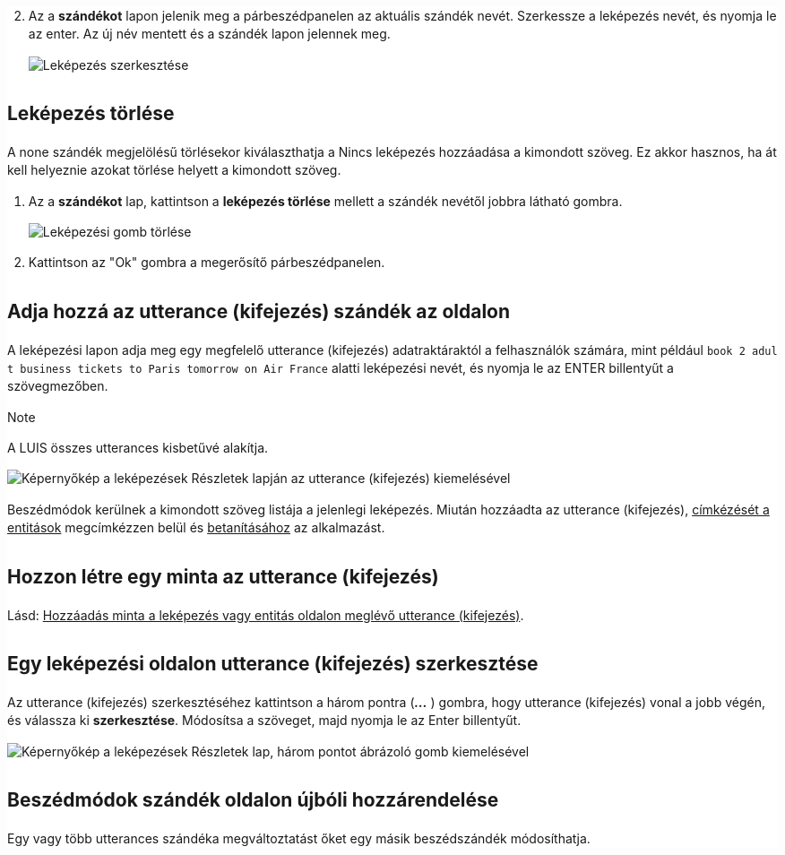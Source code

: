 2. Az a **szándékot** lapon jelenik meg a párbeszédpanelen az aktuális szándék nevét. Szerkessze a leképezés nevét, és nyomja le az enter. Az új név mentett és a szándék lapon jelennek meg.

    ![Leképezés szerkesztése](./media/luis-how-to-add-intents/EditIntent-dialogbox.png)

## <a name="delete-intent"></a>Leképezés törlése
A none szándék megjelölésű törlésekor kiválaszthatja a Nincs leképezés hozzáadása a kimondott szöveg. Ez akkor hasznos, ha át kell helyeznie azokat törlése helyett a kimondott szöveg.   

1. Az a **szándékot** lap, kattintson a **leképezés törlése** mellett a szándék nevétől jobbra látható gombra. 

    ![Leképezési gomb törlése](./media/luis-how-to-add-intents/DeleteIntent.png)

2. Kattintson az "Ok" gombra a megerősítő párbeszédpanelen.




## <a name="add-an-utterance-on-intent-page"></a>Adja hozzá az utterance (kifejezés) szándék az oldalon

A leképezési lapon adja meg egy megfelelő utterance (kifejezés) adatraktáraktól a felhasználók számára, mint például `book 2 adult business tickets to Paris tomorrow on Air France` alatti leképezési nevét, és nyomja le az ENTER billentyűt a szövegmezőben. 
 
>[!NOTE]
>A LUIS összes utterances kisbetűvé alakítja.

![Képernyőkép a leképezések Részletek lapján az utterance (kifejezés) kiemelésével](./media/luis-how-to-add-intents/add-new-utterance-to-intent.png) 

Beszédmódok kerülnek a kimondott szöveg listája a jelenlegi leképezés. Miután hozzáadta az utterance (kifejezés), [címkézését a entitások](luis-how-to-add-example-utterances.md) megcímkézzen belül és [betanításához](luis-how-to-train.md) az alkalmazást. 

## <a name="create-a-pattern-from-an-utterance"></a>Hozzon létre egy minta az utterance (kifejezés)
Lásd: [Hozzáadás minta a leképezés vagy entitás oldalon meglévő utterance (kifejezés)](luis-how-to-model-intent-pattern.md#add-pattern-from-existing-utterance-on-intent-or-entity-page).

## <a name="edit-an-utterance-on-intent-page"></a>Egy leképezési oldalon utterance (kifejezés) szerkesztése

Az utterance (kifejezés) szerkesztéséhez kattintson a három pontra (***...*** ) gombra, hogy utterance (kifejezés) vonal a jobb végén, és válassza ki **szerkesztése**. Módosítsa a szöveget, majd nyomja le az Enter billentyűt.

![Képernyőkép a leképezések Részletek lap, három pontot ábrázoló gomb kiemelésével](./media/luis-how-to-add-intents/edit-utterance.png) 

## <a name="reassign-utterances-on-intent-page"></a>Beszédmódok szándék oldalon újbóli hozzárendelése
Egy vagy több utterances szándéka megváltoztatást őket egy másik beszédszándék módosíthatja. 
